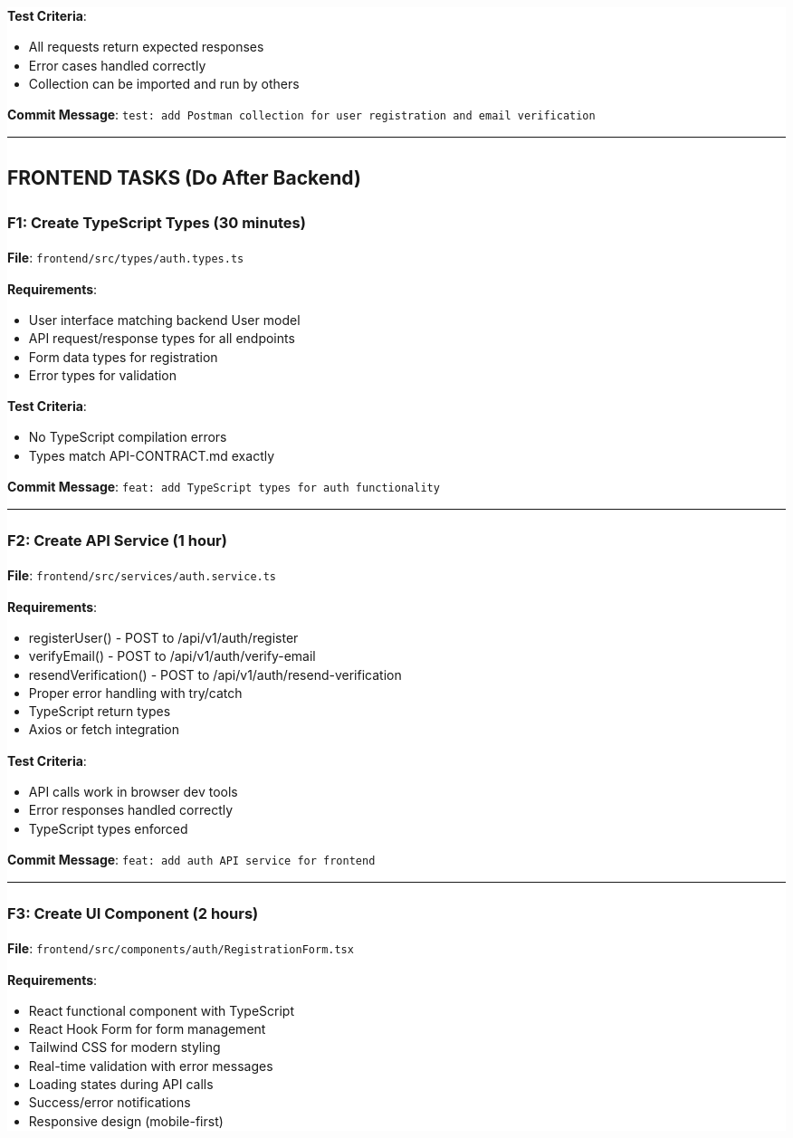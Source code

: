 **Test Criteria**:
- All requests return expected responses
- Error cases handled correctly
- Collection can be imported and run by others

**Commit Message**: `test: add Postman collection for user registration and email verification`

---

## FRONTEND TASKS (Do After Backend)

### F1: Create TypeScript Types (30 minutes)
**File**: `frontend/src/types/auth.types.ts`

**Requirements**:
- User interface matching backend User model
- API request/response types for all endpoints
- Form data types for registration
- Error types for validation

**Test Criteria**:
- No TypeScript compilation errors
- Types match API-CONTRACT.md exactly

**Commit Message**: `feat: add TypeScript types for auth functionality`

---

### F2: Create API Service (1 hour)
**File**: `frontend/src/services/auth.service.ts`

**Requirements**:
- registerUser() - POST to /api/v1/auth/register
- verifyEmail() - POST to /api/v1/auth/verify-email
- resendVerification() - POST to /api/v1/auth/resend-verification
- Proper error handling with try/catch
- TypeScript return types
- Axios or fetch integration

**Test Criteria**:
- API calls work in browser dev tools
- Error responses handled correctly
- TypeScript types enforced

**Commit Message**: `feat: add auth API service for frontend`

---

### F3: Create UI Component (2 hours)
**File**: `frontend/src/components/auth/RegistrationForm.tsx`

**Requirements**:
- React functional component with TypeScript
- React Hook Form for form management
- Tailwind CSS for modern styling
- Real-time validation with error messages
- Loading states during API calls
- Success/error notifications
- Responsive design (mobile-first)
